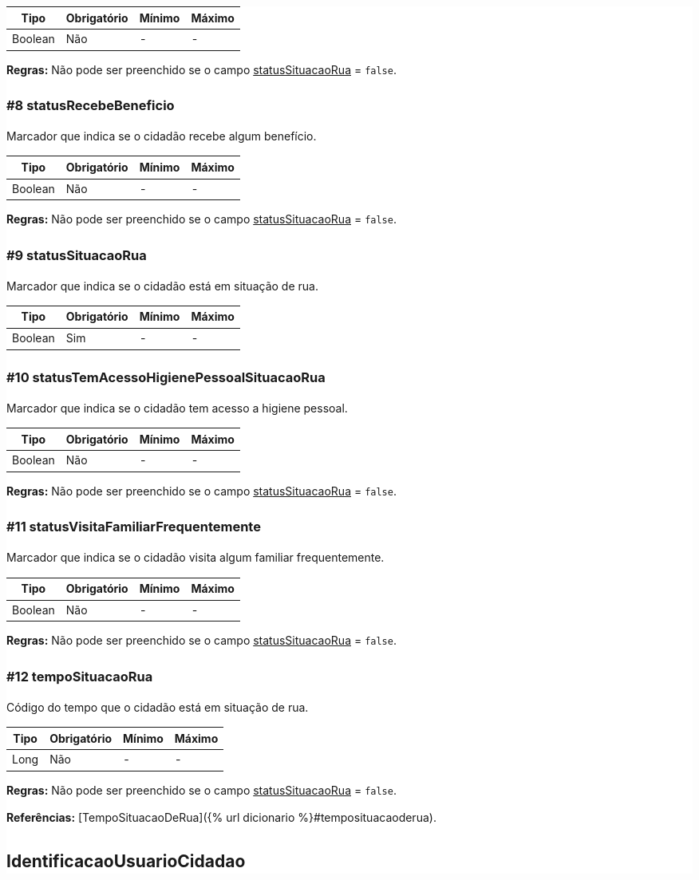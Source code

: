 | Tipo | Obrigatório | Mínimo | Máximo |
|--- |--- |--- |--- |
|Boolean |Não |- |- |

**Regras:** Não pode ser preenchido se o campo [statusSituacaoRua](#9-statussituacaorua) = `false`.

### \#8 statusRecebeBeneficio
Marcador que indica se o cidadão recebe algum benefício.

| Tipo | Obrigatório | Mínimo | Máximo |
|--- |--- |--- |--- |
|Boolean |Não |- |- |

**Regras:** Não pode ser preenchido se o campo [statusSituacaoRua](#9-statussituacaorua) = `false`.

### \#9 statusSituacaoRua
Marcador que indica se o cidadão está em situação de rua.

| Tipo | Obrigatório | Mínimo | Máximo |
|--- |--- |--- |--- |
|Boolean |Sim |- |- |

### \#10 statusTemAcessoHigienePessoalSituacaoRua
Marcador que indica se o cidadão tem acesso a higiene pessoal.

| Tipo | Obrigatório | Mínimo | Máximo |
|--- |--- |--- |--- |
|Boolean |Não |- |- |

**Regras:** Não pode ser preenchido se o campo [statusSituacaoRua](#9-statussituacaorua) = `false`.

### \#11 statusVisitaFamiliarFrequentemente
Marcador que indica se o cidadão visita algum familiar frequentemente.

| Tipo | Obrigatório | Mínimo | Máximo |
|--- |--- |--- |--- |
|Boolean |Não |- |- |

**Regras:** Não pode ser preenchido se o campo [statusSituacaoRua](#9-statussituacaorua) = `false`.

### \#12 tempoSituacaoRua
Código do tempo que o cidadão está em situação de rua.

| Tipo | Obrigatório | Mínimo | Máximo |
|--- |--- |--- |--- |
|Long |Não |- |- |

**Regras:** Não pode ser preenchido se o campo [statusSituacaoRua](#9-statussituacaorua) = `false`.

**Referências:** [TempoSituacaoDeRua]({% url dicionario %}#temposituacaoderua).

## IdentificacaoUsuarioCidadao
